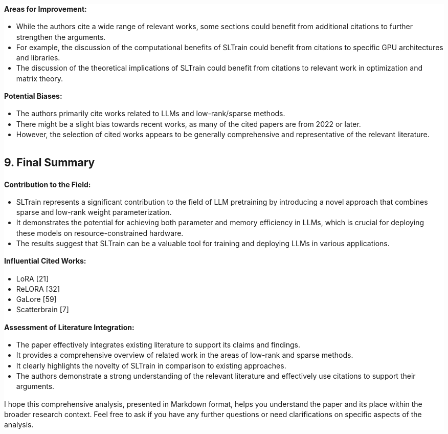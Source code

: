 **Areas for Improvement:**

- While the authors cite a wide range of relevant works, some sections could benefit from additional citations to further strengthen the arguments.
- For example, the discussion of the computational benefits of SLTrain could benefit from citations to specific GPU architectures and libraries.
- The discussion of the theoretical implications of SLTrain could benefit from citations to relevant work in optimization and matrix theory.

**Potential Biases:**

- The authors primarily cite works related to LLMs and low-rank/sparse methods.
- There might be a slight bias towards recent works, as many of the cited papers are from 2022 or later.
- However, the selection of cited works appears to be generally comprehensive and representative of the relevant literature.


## 9. Final Summary

**Contribution to the Field:**

- SLTrain represents a significant contribution to the field of LLM pretraining by introducing a novel approach that combines sparse and low-rank weight parameterization.
- It demonstrates the potential for achieving both parameter and memory efficiency in LLMs, which is crucial for deploying these models on resource-constrained hardware.
- The results suggest that SLTrain can be a valuable tool for training and deploying LLMs in various applications.

**Influential Cited Works:**

- LoRA [21]
- ReLORA [32]
- GaLore [59]
- Scatterbrain [7]

**Assessment of Literature Integration:**

- The paper effectively integrates existing literature to support its claims and findings.
- It provides a comprehensive overview of related work in the areas of low-rank and sparse methods.
- It clearly highlights the novelty of SLTrain in comparison to existing approaches.
- The authors demonstrate a strong understanding of the relevant literature and effectively use citations to support their arguments.


I hope this comprehensive analysis, presented in Markdown format, helps you understand the paper and its place within the broader research context. Feel free to ask if you have any further questions or need clarifications on specific aspects of the analysis.  
